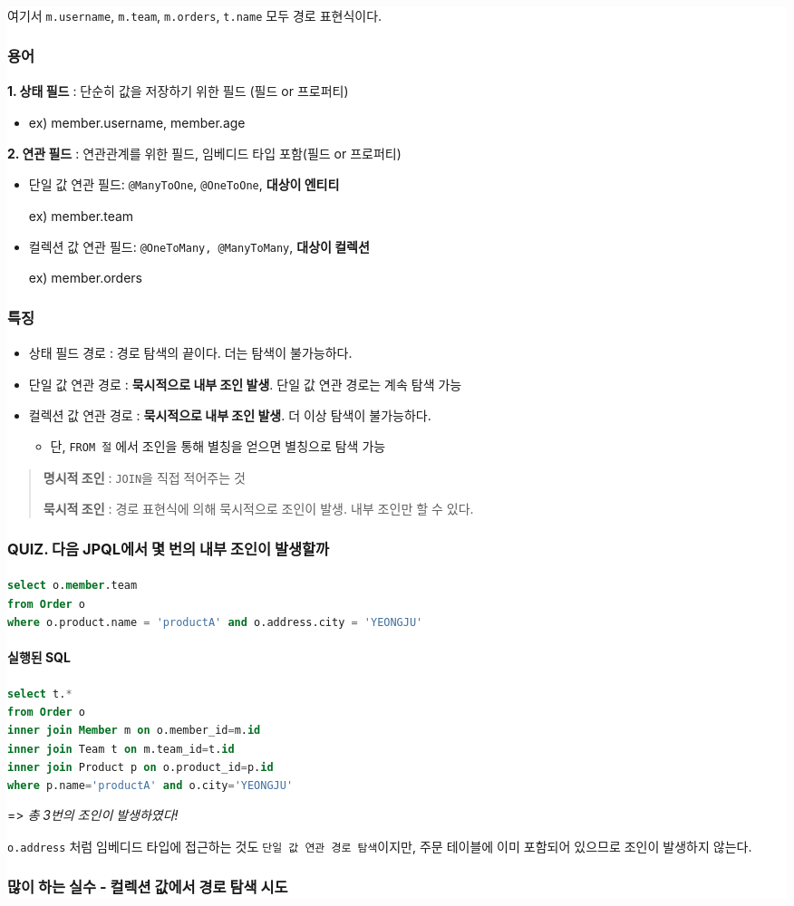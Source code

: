 여기서 `m.username`, `m.team`, `m.orders`, `t.name` 모두 경로 표현식이다.

### 용어

**1. 상태 필드** : 단순히 값을 저장하기 위한 필드 (필드 or 프로퍼티)

  - ex) member.username, member.age

**2. 연관 필드** : 연관관계를 위한 필드, 임베디드 타입 포함(필드 or 프로퍼티)


- 단일 값 연관 필드: `@ManyToOne`, `@OneToOne`, **대상이 엔티티**

  ex) member.team


- 컬렉션 값 연관 필드: `@OneToMany, @ManyToMany`, **대상이 컬렉션**

  ex) member.orders


### 특징

- 상태 필드 경로 : 경로 탐색의 끝이다. 더는 탐색이 불가능하다.

- 단일 값 연관 경로 : **묵시적으로 내부 조인 발생**. 단일 값 연관 경로는 계속 탐색 가능

- 컬렉션 값 연관 경로 : **묵시적으로 내부 조인 발생**. 더 이상 탐색이 불가능하다.

  - 단, `FROM 절` 에서 조인을 통해 별칭을 얻으면 별칭으로 탐색 가능

> **명시적 조인** : `JOIN`을 직접 적어주는 것
>
> **묵시적 조인** : 경로 표현식에 의해 묵시적으로 조인이 발생. 내부 조인만 할 수 있다.

### QUIZ. 다음 JPQL에서 몇 번의 내부 조인이 발생할까

```sql
select o.member.team
from Order o
where o.product.name = 'productA' and o.address.city = 'YEONGJU'
```

#### 실행된 SQL

```sql
select t.*
from Order o
inner join Member m on o.member_id=m.id
inner join Team t on m.team_id=t.id
inner join Product p on o.product_id=p.id
where p.name='productA' and o.city='YEONGJU'
```

=> *총 3번의 조인이 발생하였다!*

`o.address` 처럼 임베디드 타입에 접근하는 것도 `단일 값 연관 경로 탐색`이지만, 주문 테이블에 이미 포함되어 있으므로 조인이 발생하지 않는다.

### 많이 하는 실수 - 컬렉션 값에서 경로 탐색 시도
